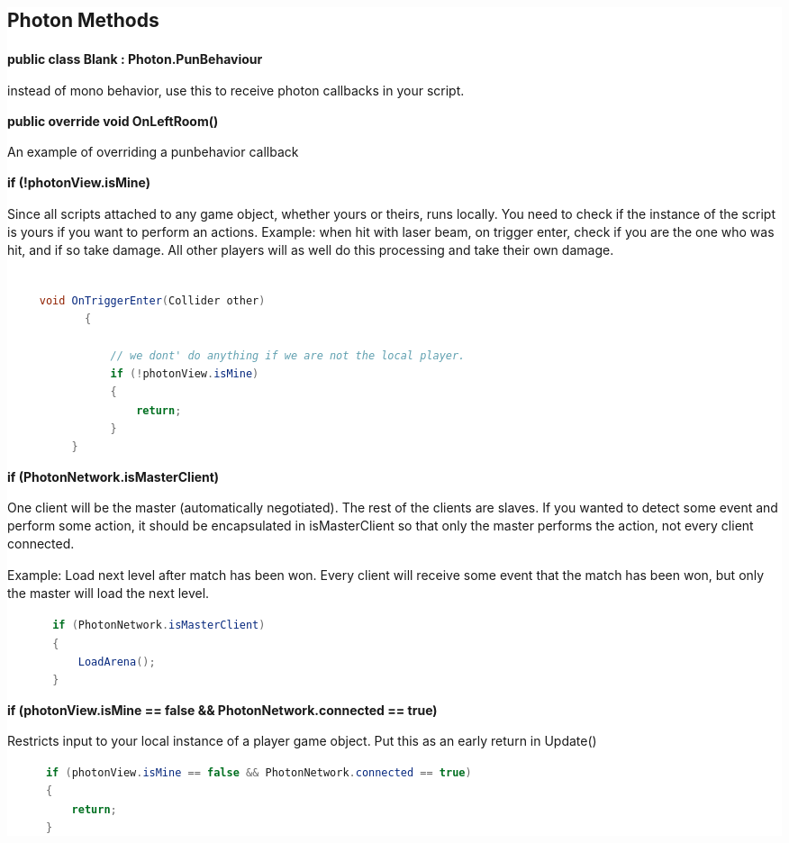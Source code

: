 ## Photon Methods

**public class Blank : Photon.PunBehaviour**

instead of mono behavior, use this to receive photon callbacks in your script.

**public override void OnLeftRoom()**

An example of overriding a punbehavior callback

**if (!photonView.isMine)**

Since all scripts attached to any game object, whether yours or theirs, runs locally. You need to check if the instance of the script is yours if you want to perform an actions. Example: when hit with laser beam, on trigger enter, check if you are the one who was hit, and if so take damage. All other players will as well do this processing and take their own damage. 

```csharp

     void OnTriggerEnter(Collider other)
            {
            
                // we dont' do anything if we are not the local player.
                if (!photonView.isMine)
                {
                    return;
                }
          }

```

**if (PhotonNetwork.isMasterClient)**

One client will be the master (automatically negotiated). The rest of the clients are slaves. If you wanted to detect some event and perform some action, it should be encapsulated in isMasterClient so that only the master performs the action, not every client connected.

Example: Load next level after match has been won. Every client will receive some event that the match has been won, but only the master will load the next level.

```csharp
       if (PhotonNetwork.isMasterClient)
       {
           LoadArena();
       }
```            

**if (photonView.isMine == false && PhotonNetwork.connected == true)**

Restricts input to your local instance of a player game object. Put this as an early return in Update()

```csharp
      if (photonView.isMine == false && PhotonNetwork.connected == true)
      {
          return;
      }
```
